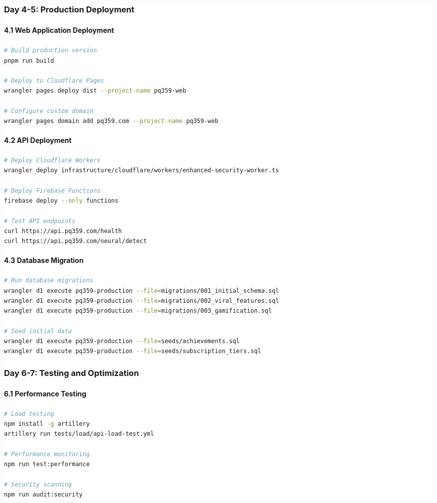 ### **Day 4-5: Production Deployment**

#### **4.1 Web Application Deployment**
```bash
# Build production version
pnpm run build

# Deploy to Cloudflare Pages
wrangler pages deploy dist --project-name pq359-web

# Configure custom domain
wrangler pages domain add pq359.com --project-name pq359-web
```

#### **4.2 API Deployment**
```bash
# Deploy Cloudflare Workers
wrangler deploy infrastructure/cloudflare/workers/enhanced-security-worker.ts

# Deploy Firebase Functions
firebase deploy --only functions

# Test API endpoints
curl https://api.pq359.com/health
curl https://api.pq359.com/neural/detect
```

#### **4.3 Database Migration**
```bash
# Run database migrations
wrangler d1 execute pq359-production --file=migrations/001_initial_schema.sql
wrangler d1 execute pq359-production --file=migrations/002_viral_features.sql
wrangler d1 execute pq359-production --file=migrations/003_gamification.sql

# Seed initial data
wrangler d1 execute pq359-production --file=seeds/achievements.sql
wrangler d1 execute pq359-production --file=seeds/subscription_tiers.sql
```

### **Day 6-7: Testing and Optimization**

#### **6.1 Performance Testing**
```bash
# Load testing
npm install -g artillery
artillery run tests/load/api-load-test.yml

# Performance monitoring
npm run test:performance

# Security scanning
npm run audit:security
```
